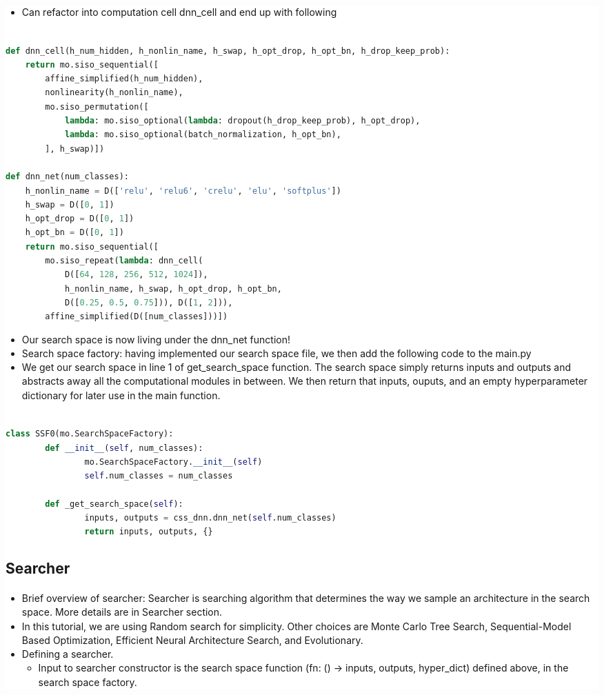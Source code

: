 * Can refactor into computation cell dnn_cell and end up with following

```python

def dnn_cell(h_num_hidden, h_nonlin_name, h_swap, h_opt_drop, h_opt_bn, h_drop_keep_prob):
    return mo.siso_sequential([
        affine_simplified(h_num_hidden),
        nonlinearity(h_nonlin_name),
        mo.siso_permutation([
            lambda: mo.siso_optional(lambda: dropout(h_drop_keep_prob), h_opt_drop),
            lambda: mo.siso_optional(batch_normalization, h_opt_bn),
        ], h_swap)])

def dnn_net(num_classes):
    h_nonlin_name = D(['relu', 'relu6', 'crelu', 'elu', 'softplus'])
    h_swap = D([0, 1])
    h_opt_drop = D([0, 1])
    h_opt_bn = D([0, 1])
    return mo.siso_sequential([
        mo.siso_repeat(lambda: dnn_cell(
            D([64, 128, 256, 512, 1024]),
            h_nonlin_name, h_swap, h_opt_drop, h_opt_bn,
            D([0.25, 0.5, 0.75])), D([1, 2])),
        affine_simplified(D([num_classes]))])

```

* Our search space is now living under the dnn_net function!
* Search space factory: having implemented our search space file, we then add the following code to the main.py
* We get our search space in line 1 of get_search_space function. The search space simply returns inputs and outputs and abstracts away all the computational modules in between. We then return that inputs, ouputs, and an empty hyperparameter dictionary for later use in the main function.

```python

class SSF0(mo.SearchSpaceFactory):
        def __init__(self, num_classes):
                mo.SearchSpaceFactory.__init__(self)
                self.num_classes = num_classes

        def _get_search_space(self):
                inputs, outputs = css_dnn.dnn_net(self.num_classes)
                return inputs, outputs, {}

```

Searcher
---
* Brief overview of searcher: Searcher is searching algorithm that determines the way we sample an architecture in the search space. More details are in Searcher section.
* In this tutorial, we are using Random search for simplicity. Other choices are Monte Carlo Tree Search, Sequential-Model Based Optimization, Efficient Neural Architecture Search, and Evolutionary.
* Defining a searcher.
	* Input to searcher constructor is the search space function (fn: () -> inputs, outputs, hyper_dict) defined above, in the search space factory.
